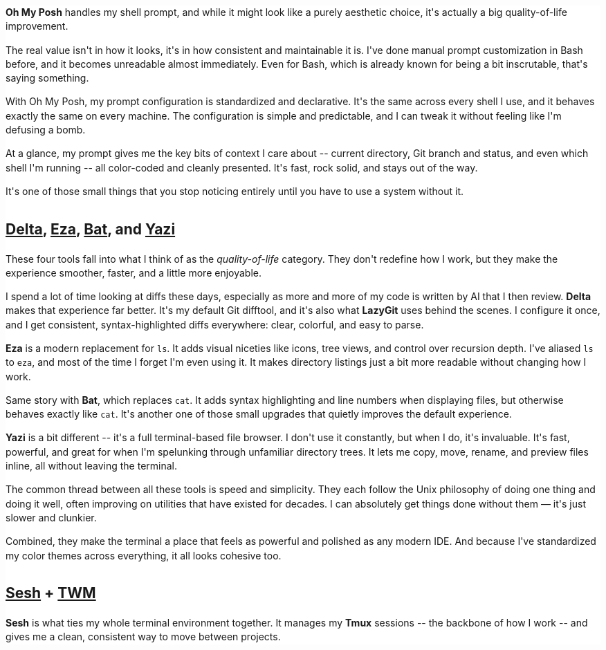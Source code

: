 **Oh My Posh** handles my shell prompt, and while it might look like a purely aesthetic choice, it's actually a big quality-of-life improvement.

The real value isn't in how it looks, it's in how consistent and maintainable it is. I've done manual prompt customization in Bash before, and it becomes unreadable almost immediately. Even for Bash, which is already known for being a bit inscrutable, that's saying something.

With Oh My Posh, my prompt configuration is standardized and declarative. It's the same across every shell I use, and it behaves exactly the same on every machine. The configuration is simple and predictable, and I can tweak it without feeling like I'm defusing a bomb.

At a glance, my prompt gives me the key bits of context I care about -- current directory, Git branch and status, and even which shell I'm running -- all color-coded and cleanly presented. It's fast, rock solid, and stays out of the way.

It's one of those small things that you stop noticing entirely until you have to use a system without it.

## [Delta](https://github.com/dandavison/delta), [Eza](https://github.com/eza-community/eza), [Bat](https://github.com/sharkdp/bat), and [Yazi](https://github.com/sxyazi/yazi)

These four tools fall into what I think of as the _quality-of-life_ category. They don't redefine how I work, but they make the experience smoother, faster, and a little more enjoyable.

I spend a lot of time looking at diffs these days, especially as more and more of my code is written by AI that I then review. **Delta** makes that experience far better. It's my default Git difftool, and it's also what **LazyGit** uses behind the scenes. I configure it once, and I get consistent, syntax-highlighted diffs everywhere: clear, colorful, and easy to parse.

**Eza** is a modern replacement for `ls`. It adds visual niceties like icons, tree views, and control over recursion depth. I've aliased `ls` to `eza`, and most of the time I forget I'm even using it. It makes directory listings just a bit more readable without changing how I work.

Same story with **Bat**, which replaces `cat`. It adds syntax highlighting and line numbers when displaying files, but otherwise behaves exactly like `cat`. It's another one of those small upgrades that quietly improves the default experience.

**Yazi** is a bit different -- it's a full terminal-based file browser. I don't use it constantly, but when I do, it's invaluable. It's fast, powerful, and great for when I'm spelunking through unfamiliar directory trees. It lets me copy, move, rename, and preview files inline, all without leaving the terminal.

The common thread between all these tools is speed and simplicity. They each follow the Unix philosophy of doing one thing and doing it well, often improving on utilities that have existed for decades. I can absolutely get things done without them — it's just slower and clunkier.

Combined, they make the terminal a place that feels as powerful and polished as any modern IDE. And because I've standardized my color themes across everything, it all looks cohesive too.

## [Sesh](https://github.com/joshmedeski/sesh) + [TWM](https://github.com/vinnymeller/twm)

**Sesh** is what ties my whole terminal environment together. It manages my **Tmux** sessions -- the backbone of how I work -- and gives me a clean, consistent way to move between projects.
